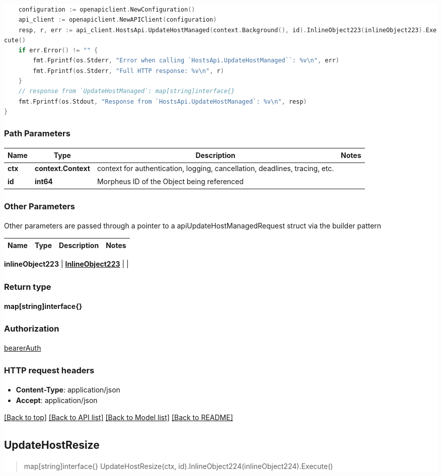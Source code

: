 ```go
    configuration := openapiclient.NewConfiguration()
    api_client := openapiclient.NewAPIClient(configuration)
    resp, r, err := api_client.HostsApi.UpdateHostManaged(context.Background(), id).InlineObject223(inlineObject223).Execute()
    if err.Error() != "" {
        fmt.Fprintf(os.Stderr, "Error when calling `HostsApi.UpdateHostManaged``: %v\n", err)
        fmt.Fprintf(os.Stderr, "Full HTTP response: %v\n", r)
    }
    // response from `UpdateHostManaged`: map[string]interface{}
    fmt.Fprintf(os.Stdout, "Response from `HostsApi.UpdateHostManaged`: %v\n", resp)
}
```

### Path Parameters


Name | Type | Description  | Notes
------------- | ------------- | ------------- | -------------
**ctx** | **context.Context** | context for authentication, logging, cancellation, deadlines, tracing, etc.
**id** | **int64** | Morpheus ID of the Object being referenced | 

### Other Parameters

Other parameters are passed through a pointer to a apiUpdateHostManagedRequest struct via the builder pattern


Name | Type | Description  | Notes
------------- | ------------- | ------------- | -------------

 **inlineObject223** | [**InlineObject223**](InlineObject223.md) |  | 

### Return type

**map[string]interface{}**

### Authorization

[bearerAuth](../README.md#bearerAuth)

### HTTP request headers

- **Content-Type**: application/json
- **Accept**: application/json

[[Back to top]](#) [[Back to API list]](../README.md#documentation-for-api-endpoints)
[[Back to Model list]](../README.md#documentation-for-models)
[[Back to README]](../README.md)


## UpdateHostResize

> map[string]interface{} UpdateHostResize(ctx, id).InlineObject224(inlineObject224).Execute()
